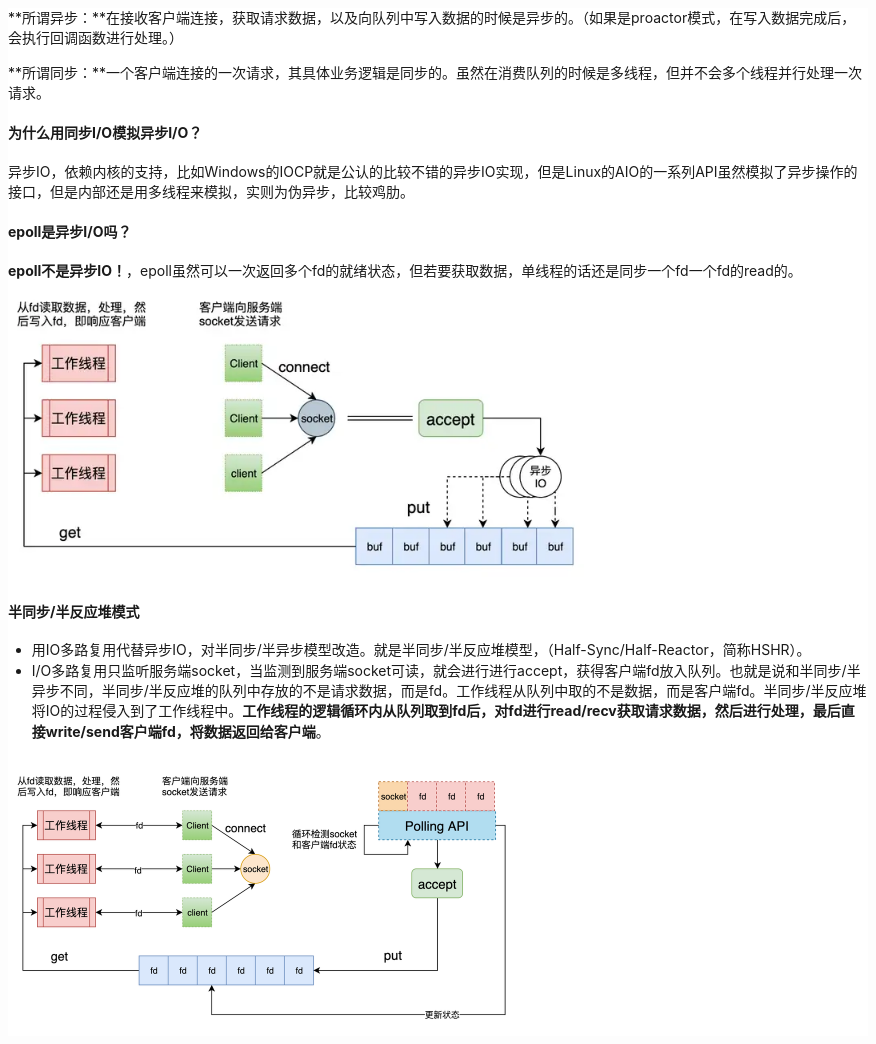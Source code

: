 **所谓异步：**在接收客户端连接，获取请求数据，以及向队列中写入数据的时候是异步的。（如果是proactor模式，在写入数据完成后，会执行回调函数进行处理。）

**所谓同步：**一个客户端连接的一次请求，其具体业务逻辑是同步的。虽然在消费队列的时候是多线程，但并不会多个线程并行处理一次请求。

#### 为什么用同步I/O模拟异步I/O？

异步IO，依赖内核的支持，比如Windows的IOCP就是公认的比较不错的异步IO实现，但是Linux的AIO的一系列API虽然模拟了异步操作的接口，但是内部还是用多线程来模拟，实则为伪异步，比较鸡肋。

#### epoll是异步I/O吗？

**epoll不是异步IO！**，epoll虽然可以一次返回多个fd的就绪状态，但若要获取数据，单线程的话还是同步一个fd一个fd的read的。

<img src="./assets/半同步半异步.png" alt="半同步半异步" style="zoom: 80%;" />

#### 半同步/半反应堆模式

- 用IO多路复用代替异步IO，对半同步/半异步模型改造。就是半同步/半反应堆模型，（Half-Sync/Half-Reactor，简称HSHR）。
- I/O多路复用只监听服务端socket，当监测到服务端socket可读，就会进行进行accept，获得客户端fd放入队列。也就是说和半同步/半异步不同，半同步/半反应堆的队列中存放的不是请求数据，而是fd。工作线程从队列中取的不是数据，而是客户端fd。半同步/半反应堆将IO的过程侵入到了工作线程中。**工作线程的逻辑循环内从队列取到fd后，对fd进行read/recv获取请求数据，然后进行处理，最后直接write/send客户端fd，将数据返回给客户端**。

<img src="./assets/半同步半反应堆.png" alt="半同步半反应堆" style="zoom: 50%;" />
